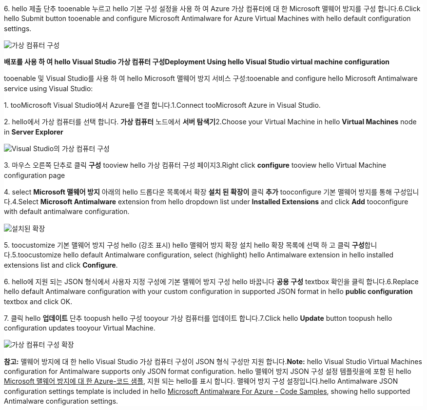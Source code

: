 <span data-ttu-id="34a8f-178">6. hello 제출 단추 tooenable 누르고 hello 기본 구성 설정을 사용 하 여 Azure 가상 컴퓨터에 대 한 Microsoft 맬웨어 방지를 구성 합니다.</span><span class="sxs-lookup"><span data-stu-id="34a8f-178">6.Click hello Submit button tooenable and configure Microsoft Antimalware for Azure Virtual Machines with hello default configuration settings.</span></span>

![가상 컴퓨터 구성](./media/azure-security-antimalware/sec-azantimal-fig4.PNG)

<span data-ttu-id="34a8f-180">**배포를 사용 하 여 hello Visual Studio 가상 컴퓨터 구성**</span><span class="sxs-lookup"><span data-stu-id="34a8f-180">**Deployment Using hello Visual Studio virtual machine configuration**</span></span>

<span data-ttu-id="34a8f-181">tooenable 및 Visual Studio를 사용 하 여 hello Microsoft 맬웨어 방지 서비스 구성:</span><span class="sxs-lookup"><span data-stu-id="34a8f-181">tooenable and configure hello Microsoft Antimalware service using Visual Studio:</span></span>

<span data-ttu-id="34a8f-182">1. tooMicrosoft Visual Studio에서 Azure를 연결 합니다.</span><span class="sxs-lookup"><span data-stu-id="34a8f-182">1.Connect tooMicrosoft Azure in Visual Studio.</span></span>

<span data-ttu-id="34a8f-183">2. hello에서 가상 컴퓨터를 선택 합니다. **가상 컴퓨터** 노드에서 **서버 탐색기**</span><span class="sxs-lookup"><span data-stu-id="34a8f-183">2.Choose your Virtual Machine in hello **Virtual Machines** node in **Server Explorer**</span></span>

![Visual Studio의 가상 컴퓨터 구성](./media/azure-security-antimalware/sec-azantimal-fig5.PNG)

<span data-ttu-id="34a8f-185">3. 마우스 오른쪽 단추로 클릭 **구성** tooview hello 가상 컴퓨터 구성 페이지</span><span class="sxs-lookup"><span data-stu-id="34a8f-185">3.Right click **configure** tooview hello Virtual Machine configuration page</span></span>

<span data-ttu-id="34a8f-186">4. select **Microsoft 맬웨어 방지** 아래의 hello 드롭다운 목록에서 확장 **설치 된 확장이** 클릭 **추가** tooconfigure 기본 맬웨어 방지를 통해 구성입니다.</span><span class="sxs-lookup"><span data-stu-id="34a8f-186">4.Select **Microsoft Antimalware** extension from hello dropdown list under **Installed Extensions** and click **Add** tooconfigure with default antimalware configuration.</span></span>

![설치된 확장](./media/azure-security-antimalware/sec-azantimal-fig6.PNG)

<span data-ttu-id="34a8f-188">5. toocustomize 기본 맬웨어 방지 구성 hello (강조 표시) hello 맬웨어 방지 확장 설치 hello 확장 목록에 선택 하 고 클릭 **구성**합니다.</span><span class="sxs-lookup"><span data-stu-id="34a8f-188">5.toocustomize hello default Antimalware configuration, select (highlight) hello Antimalware extension in hello installed extensions list and click **Configure**.</span></span>

<span data-ttu-id="34a8f-189">6. hello에 지원 되는 JSON 형식에서 사용자 지정 구성에 기본 맬웨어 방지 구성 hello 바꿉니다 **공용 구성** textbox 확인을 클릭 합니다.</span><span class="sxs-lookup"><span data-stu-id="34a8f-189">6.Replace hello default Antimalware configuration with your custom configuration in supported JSON format in hello **public configuration** textbox and click OK.</span></span>

<span data-ttu-id="34a8f-190">7. 클릭 hello **업데이트** 단추 toopush hello 구성 tooyour 가상 컴퓨터를 업데이트 합니다.</span><span class="sxs-lookup"><span data-stu-id="34a8f-190">7.Click hello **Update** button toopush hello configuration updates tooyour Virtual Machine.</span></span>

![가상 컴퓨터 구성 확장](./media/azure-security-antimalware/sec-azantimal-fig7.PNG)

<span data-ttu-id="34a8f-192">**참고:** 맬웨어 방지에 대 한 hello Visual Studio 가상 컴퓨터 구성이 JSON 형식 구성만 지원 합니다.</span><span class="sxs-lookup"><span data-stu-id="34a8f-192">**Note:** hello Visual Studio Virtual Machines configuration for Antimalware supports only JSON format configuration.</span></span> <span data-ttu-id="34a8f-193">hello 맬웨어 방지 JSON 구성 설정 템플릿을에 포함 된 hello [Microsoft 맬웨어 방지에 대 한 Azure-코드 샘플](http://aka.ms/amazsamples "Microsoft 맬웨어 방지에 대 한 Azure-코드 샘플"), 지원 되는 hello를 표시 합니다. 맬웨어 방지 구성 설정입니다.</span><span class="sxs-lookup"><span data-stu-id="34a8f-193">hello Antimalware JSON configuration settings template is included in hello [Microsoft Antimalware For Azure - Code Samples](http://aka.ms/amazsamples "Microsoft Antimalware For Azure - Code Samples"), showing hello supported Antimalware configuration settings.</span></span>
